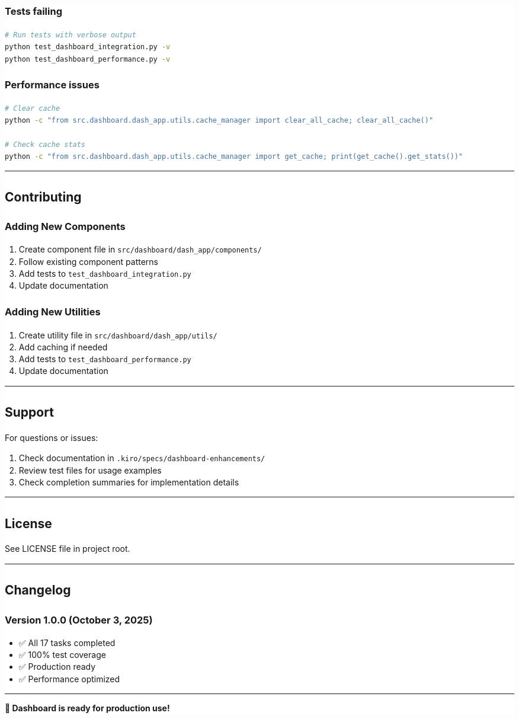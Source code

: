 ### Tests failing
```bash
# Run tests with verbose output
python test_dashboard_integration.py -v
python test_dashboard_performance.py -v
```

### Performance issues
```bash
# Clear cache
python -c "from src.dashboard.dash_app.utils.cache_manager import clear_all_cache; clear_all_cache()"

# Check cache stats
python -c "from src.dashboard.dash_app.utils.cache_manager import get_cache; print(get_cache().get_stats())"
```

---

## Contributing

### Adding New Components

1. Create component file in `src/dashboard/dash_app/components/`
2. Follow existing component patterns
3. Add tests to `test_dashboard_integration.py`
4. Update documentation

### Adding New Utilities

1. Create utility file in `src/dashboard/dash_app/utils/`
2. Add caching if needed
3. Add tests to `test_dashboard_performance.py`
4. Update documentation

---

## Support

For questions or issues:
1. Check documentation in `.kiro/specs/dashboard-enhancements/`
2. Review test files for usage examples
3. Check completion summaries for implementation details

---

## License

See LICENSE file in project root.

---

## Changelog

### Version 1.0.0 (October 3, 2025)
- ✅ All 17 tasks completed
- ✅ 100% test coverage
- ✅ Production ready
- ✅ Performance optimized

---

**🎉 Dashboard is ready for production use!**
